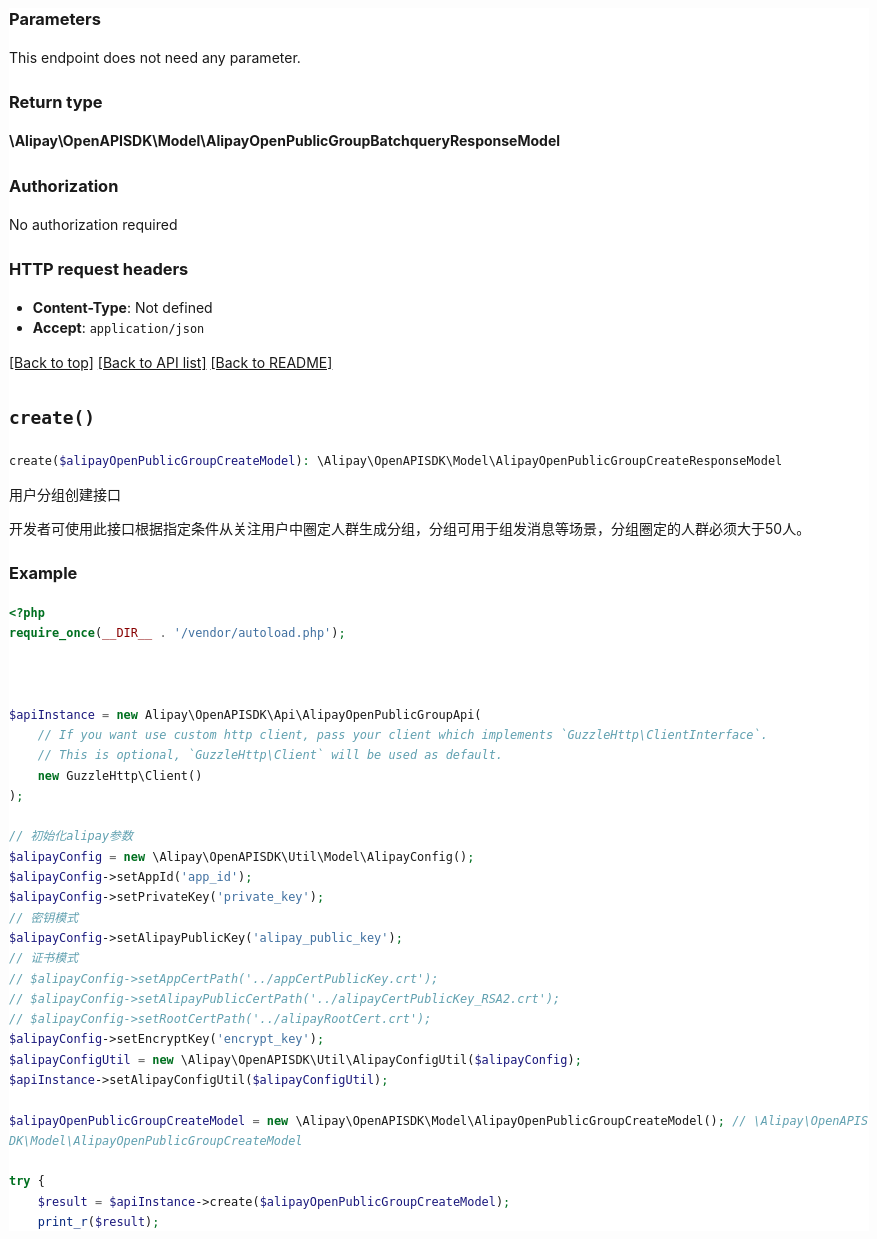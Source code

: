 ### Parameters

This endpoint does not need any parameter.

### Return type

**\Alipay\OpenAPISDK\Model\AlipayOpenPublicGroupBatchqueryResponseModel**

### Authorization

No authorization required

### HTTP request headers

- **Content-Type**: Not defined
- **Accept**: `application/json`

[[Back to top]](#) [[Back to API list]](../../README.md#api-endpoints)
[[Back to README]](../../README.md)

## `create()`

```php
create($alipayOpenPublicGroupCreateModel): \Alipay\OpenAPISDK\Model\AlipayOpenPublicGroupCreateResponseModel
```

用户分组创建接口

开发者可使用此接口根据指定条件从关注用户中圈定人群生成分组，分组可用于组发消息等场景，分组圈定的人群必须大于50人。

### Example

```php
<?php
require_once(__DIR__ . '/vendor/autoload.php');



$apiInstance = new Alipay\OpenAPISDK\Api\AlipayOpenPublicGroupApi(
    // If you want use custom http client, pass your client which implements `GuzzleHttp\ClientInterface`.
    // This is optional, `GuzzleHttp\Client` will be used as default.
    new GuzzleHttp\Client()
);

// 初始化alipay参数
$alipayConfig = new \Alipay\OpenAPISDK\Util\Model\AlipayConfig();
$alipayConfig->setAppId('app_id');
$alipayConfig->setPrivateKey('private_key');
// 密钥模式
$alipayConfig->setAlipayPublicKey('alipay_public_key');
// 证书模式
// $alipayConfig->setAppCertPath('../appCertPublicKey.crt');
// $alipayConfig->setAlipayPublicCertPath('../alipayCertPublicKey_RSA2.crt');
// $alipayConfig->setRootCertPath('../alipayRootCert.crt');
$alipayConfig->setEncryptKey('encrypt_key');
$alipayConfigUtil = new \Alipay\OpenAPISDK\Util\AlipayConfigUtil($alipayConfig);
$apiInstance->setAlipayConfigUtil($alipayConfigUtil);

$alipayOpenPublicGroupCreateModel = new \Alipay\OpenAPISDK\Model\AlipayOpenPublicGroupCreateModel(); // \Alipay\OpenAPISDK\Model\AlipayOpenPublicGroupCreateModel

try {
    $result = $apiInstance->create($alipayOpenPublicGroupCreateModel);
    print_r($result);
```
